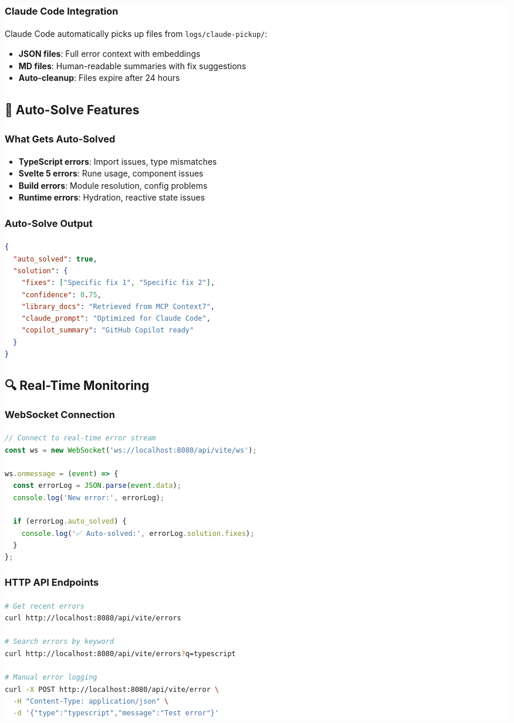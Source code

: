 ### Claude Code Integration
Claude Code automatically picks up files from `logs/claude-pickup/`:
- **JSON files**: Full error context with embeddings
- **MD files**: Human-readable summaries with fix suggestions
- **Auto-cleanup**: Files expire after 24 hours

## 🤖 Auto-Solve Features

### What Gets Auto-Solved
- **TypeScript errors**: Import issues, type mismatches
- **Svelte 5 errors**: Rune usage, component issues  
- **Build errors**: Module resolution, config problems
- **Runtime errors**: Hydration, reactive state issues

### Auto-Solve Output
```json
{
  "auto_solved": true,
  "solution": {
    "fixes": ["Specific fix 1", "Specific fix 2"],
    "confidence": 0.75,
    "library_docs": "Retrieved from MCP Context7",
    "claude_prompt": "Optimized for Claude Code",
    "copilot_summary": "GitHub Copilot ready"
  }
}
```

## 🔍 Real-Time Monitoring

### WebSocket Connection
```javascript
// Connect to real-time error stream
const ws = new WebSocket('ws://localhost:8080/api/vite/ws');

ws.onmessage = (event) => {
  const errorLog = JSON.parse(event.data);
  console.log('New error:', errorLog);
  
  if (errorLog.auto_solved) {
    console.log('✅ Auto-solved:', errorLog.solution.fixes);
  }
};
```

### HTTP API Endpoints
```bash
# Get recent errors
curl http://localhost:8080/api/vite/errors

# Search errors by keyword
curl http://localhost:8080/api/vite/errors?q=typescript

# Manual error logging
curl -X POST http://localhost:8080/api/vite/error \
  -H "Content-Type: application/json" \
  -d '{"type":"typescript","message":"Test error"}'
```
